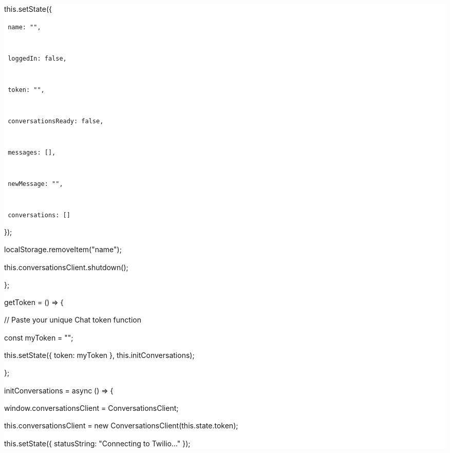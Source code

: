 
   this.setState({


     name: "",


     loggedIn: false,


     token: "",


     conversationsReady: false,


     messages: [],


     newMessage: "",


     conversations: []


   });





   localStorage.removeItem("name");


   this.conversationsClient.shutdown();


 };





 getToken = () => {


   // Paste your unique Chat token function


   const myToken = "<Your token here>";


   this.setState({ token: myToken }, this.initConversations);


 };





 initConversations = async () => {


   window.conversationsClient = ConversationsClient;


   this.conversationsClient = new ConversationsClient(this.state.token);


   this.setState({ statusString: "Connecting to Twilio…" });



